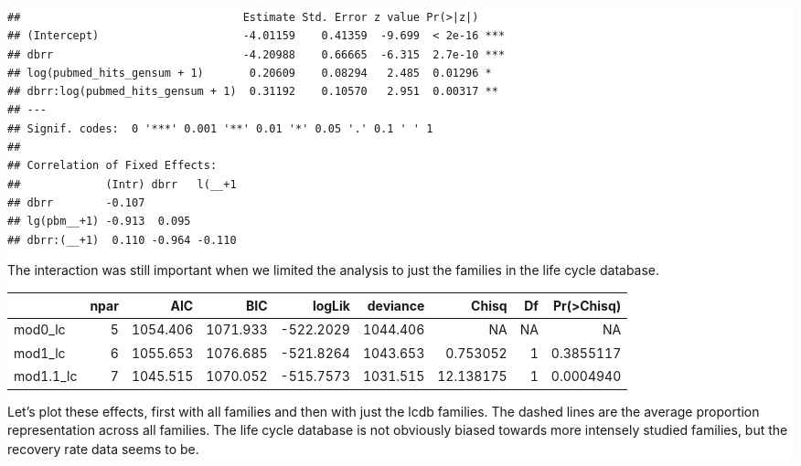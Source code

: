     ##                                  Estimate Std. Error z value Pr(>|z|)    
    ## (Intercept)                      -4.01159    0.41359  -9.699  < 2e-16 ***
    ## dbrr                             -4.20988    0.66665  -6.315  2.7e-10 ***
    ## log(pubmed_hits_gensum + 1)       0.20609    0.08294   2.485  0.01296 *  
    ## dbrr:log(pubmed_hits_gensum + 1)  0.31192    0.10570   2.951  0.00317 ** 
    ## ---
    ## Signif. codes:  0 '***' 0.001 '**' 0.01 '*' 0.05 '.' 0.1 ' ' 1
    ## 
    ## Correlation of Fixed Effects:
    ##             (Intr) dbrr   l(__+1
    ## dbrr        -0.107              
    ## lg(pbm__+1) -0.913  0.095       
    ## dbrr:(__+1)  0.110 -0.964 -0.110

The interaction was still important when we limited the analysis to just
the families in the life cycle database.

<div class="kable-table">

|            | npar |      AIC |      BIC |     logLik | deviance |     Chisq | Df | Pr(\>Chisq) |
| :--------- | ---: | -------: | -------: | ---------: | -------: | --------: | -: | ----------: |
| mod0\_lc   |    5 | 1054.406 | 1071.933 | \-522.2029 | 1044.406 |        NA | NA |          NA |
| mod1\_lc   |    6 | 1055.653 | 1076.685 | \-521.8264 | 1043.653 |  0.753052 |  1 |   0.3855117 |
| mod1.1\_lc |    7 | 1045.515 | 1070.052 | \-515.7573 | 1031.515 | 12.138175 |  1 |   0.0004940 |

</div>

Let’s plot these effects, first with all families and then with just the
lcdb families. The dashed lines are the average proportion
representation across all families. The life cycle database is not
obviously biased towards more intensely studied families, but the
recovery rate data seems to be.
